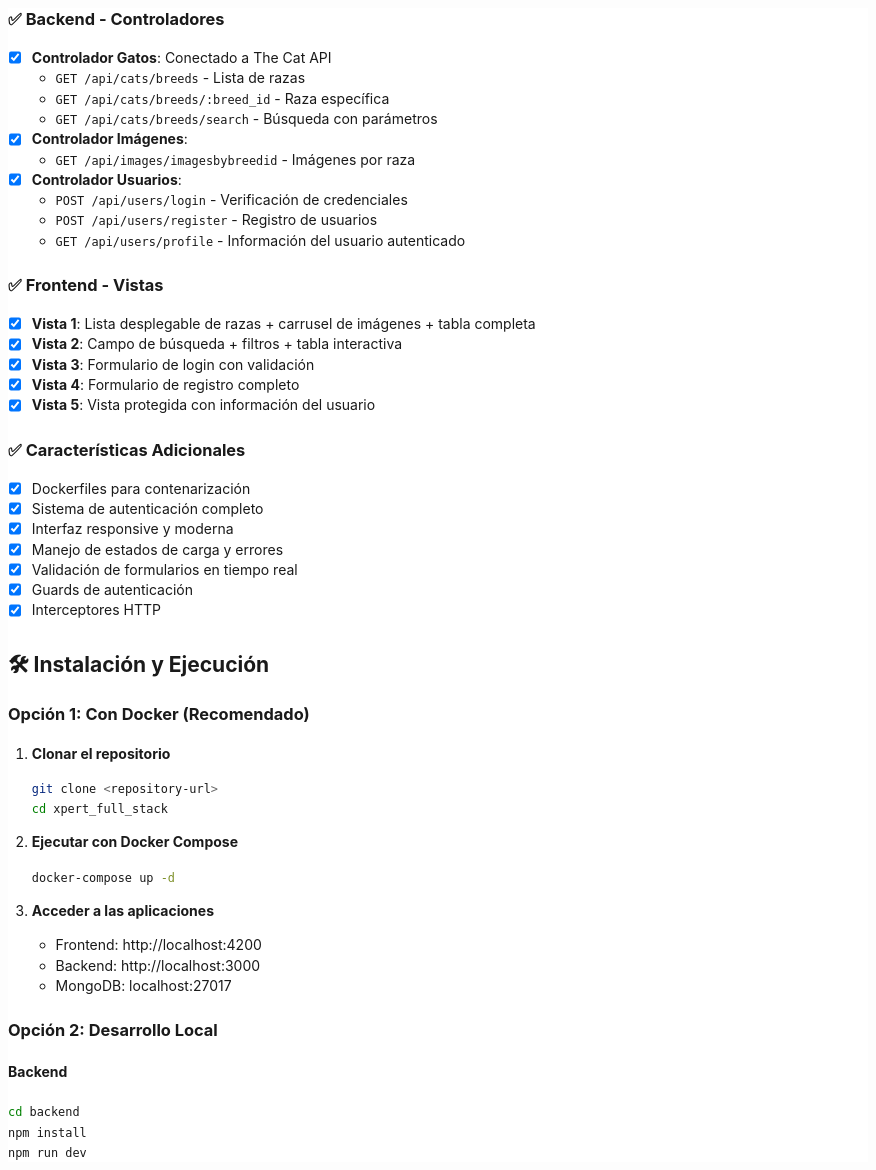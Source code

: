 ### ✅ Backend - Controladores
- [x] **Controlador Gatos**: Conectado a The Cat API
  - `GET /api/cats/breeds` - Lista de razas
  - `GET /api/cats/breeds/:breed_id` - Raza específica
  - `GET /api/cats/breeds/search` - Búsqueda con parámetros
- [x] **Controlador Imágenes**: 
  - `GET /api/images/imagesbybreedid` - Imágenes por raza
- [x] **Controlador Usuarios**:
  - `POST /api/users/login` - Verificación de credenciales
  - `POST /api/users/register` - Registro de usuarios
  - `GET /api/users/profile` - Información del usuario autenticado

### ✅ Frontend - Vistas
- [x] **Vista 1**: Lista desplegable de razas + carrusel de imágenes + tabla completa
- [x] **Vista 2**: Campo de búsqueda + filtros + tabla interactiva
- [x] **Vista 3**: Formulario de login con validación
- [x] **Vista 4**: Formulario de registro completo
- [x] **Vista 5**: Vista protegida con información del usuario

### ✅ Características Adicionales
- [x] Dockerfiles para contenarización
- [x] Sistema de autenticación completo
- [x] Interfaz responsive y moderna
- [x] Manejo de estados de carga y errores
- [x] Validación de formularios en tiempo real
- [x] Guards de autenticación
- [x] Interceptores HTTP

## 🛠 Instalación y Ejecución

### Opción 1: Con Docker (Recomendado)

1. **Clonar el repositorio**
   ```bash
   git clone <repository-url>
   cd xpert_full_stack
   ```

2. **Ejecutar con Docker Compose**
   ```bash
   docker-compose up -d
   ```

3. **Acceder a las aplicaciones**
   - Frontend: http://localhost:4200
   - Backend: http://localhost:3000
   - MongoDB: localhost:27017

### Opción 2: Desarrollo Local

#### Backend
```bash
cd backend
npm install
npm run dev
```
